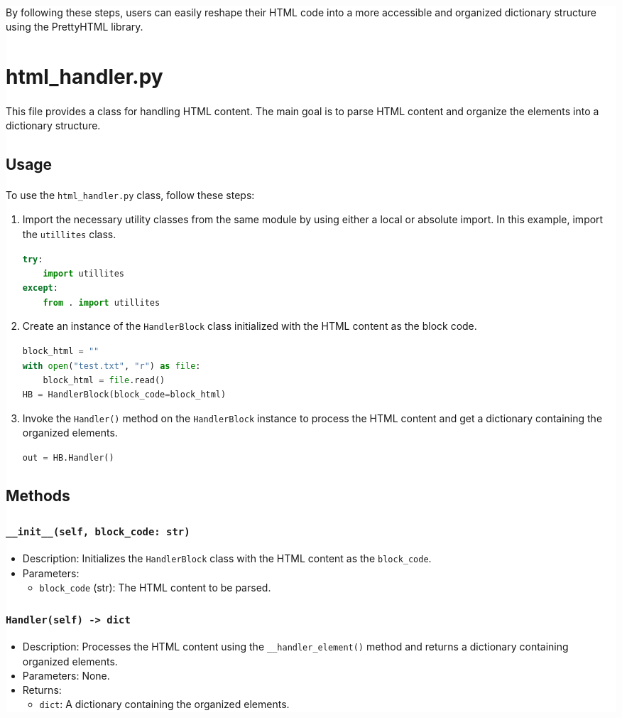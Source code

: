 By following these steps, users can easily reshape their HTML code into a more accessible and organized dictionary structure using the PrettyHTML library.
# html_handler.py

This file provides a class for handling HTML content. The main goal is to parse HTML content and organize the elements into a dictionary structure.

## Usage

To use the `html_handler.py` class, follow these steps:

1. Import the necessary utility classes from the same module by using either a local or absolute import. In this example, import the `utillites` class.

   ```python
   try:
       import utillites
   except:
       from . import utillites
   ```

2. Create an instance of the `HandlerBlock` class initialized with the HTML content as the block code.

   ```python
   block_html = ""
   with open("test.txt", "r") as file:
       block_html = file.read()
   HB = HandlerBlock(block_code=block_html)
   ```

3. Invoke the `Handler()` method on the `HandlerBlock` instance to process the HTML content and get a dictionary containing the organized elements.

   ```python
   out = HB.Handler()
   ```

## Methods

### `__init__(self, block_code: str)`

- Description: Initializes the `HandlerBlock` class with the HTML content as the `block_code`.
- Parameters:
  - `block_code` (str): The HTML content to be parsed.

### `Handler(self) -> dict`

- Description: Processes the HTML content using the `__handler_element()` method and returns a dictionary containing organized elements.
- Parameters: None.
- Returns:
  - `dict`: A dictionary containing the organized elements.
